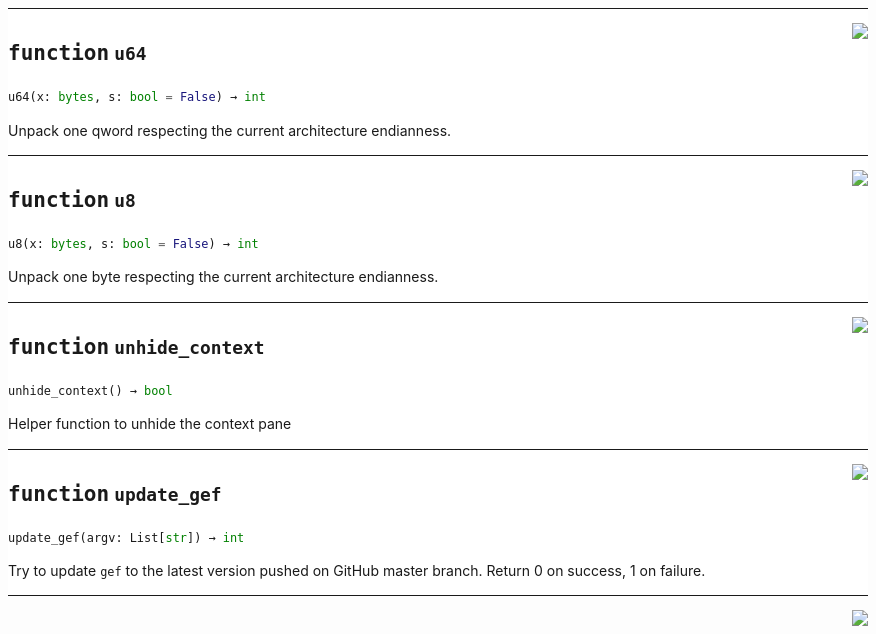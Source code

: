 
---

<a href="https://cs.github.com/hugsy/gef?q=u64"><img align="right" style="float:right;" src="https://img.shields.io/badge/-source-cccccc?style=flat-square"></a>

## <kbd>function</kbd> `u64`

```python
u64(x: bytes, s: bool = False) → int
```

Unpack one qword respecting the current architecture endianness. 


---

<a href="https://cs.github.com/hugsy/gef?q=u8"><img align="right" style="float:right;" src="https://img.shields.io/badge/-source-cccccc?style=flat-square"></a>

## <kbd>function</kbd> `u8`

```python
u8(x: bytes, s: bool = False) → int
```

Unpack one byte respecting the current architecture endianness. 


---

<a href="https://cs.github.com/hugsy/gef?q=unhide_context"><img align="right" style="float:right;" src="https://img.shields.io/badge/-source-cccccc?style=flat-square"></a>

## <kbd>function</kbd> `unhide_context`

```python
unhide_context() → bool
```

Helper function to unhide the context pane  


---

<a href="https://cs.github.com/hugsy/gef?q=update_gef"><img align="right" style="float:right;" src="https://img.shields.io/badge/-source-cccccc?style=flat-square"></a>

## <kbd>function</kbd> `update_gef`

```python
update_gef(argv: List[str]) → int
```

Try to update `gef` to the latest version pushed on GitHub master branch. Return 0 on success, 1 on failure.  


---

<a href="https://cs.github.com/hugsy/gef?q=use_default_type"><img align="right" style="float:right;" src="https://img.shields.io/badge/-source-cccccc?style=flat-square"></a>
